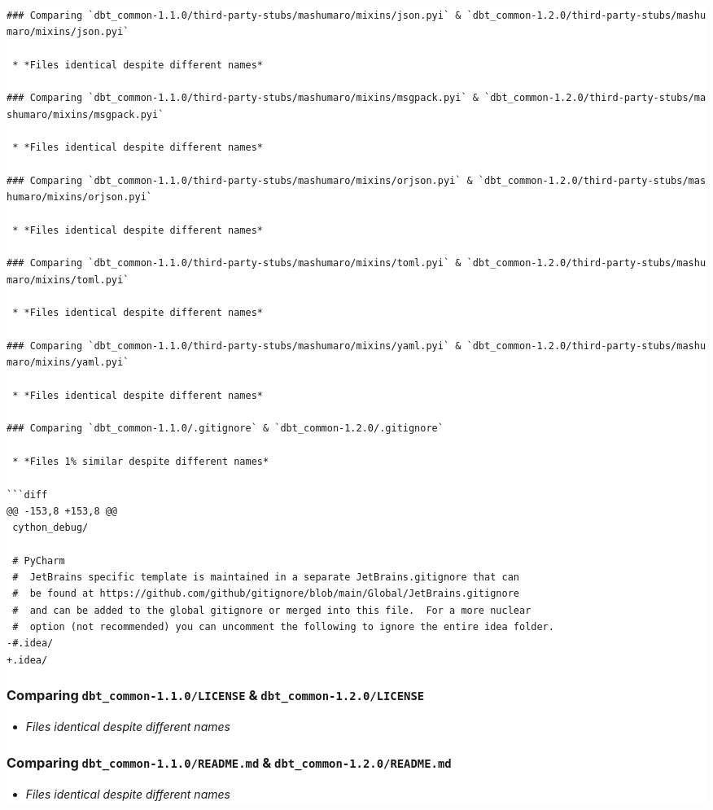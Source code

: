 ```
### Comparing `dbt_common-1.1.0/third-party-stubs/mashumaro/mixins/json.pyi` & `dbt_common-1.2.0/third-party-stubs/mashumaro/mixins/json.pyi`

 * *Files identical despite different names*

### Comparing `dbt_common-1.1.0/third-party-stubs/mashumaro/mixins/msgpack.pyi` & `dbt_common-1.2.0/third-party-stubs/mashumaro/mixins/msgpack.pyi`

 * *Files identical despite different names*

### Comparing `dbt_common-1.1.0/third-party-stubs/mashumaro/mixins/orjson.pyi` & `dbt_common-1.2.0/third-party-stubs/mashumaro/mixins/orjson.pyi`

 * *Files identical despite different names*

### Comparing `dbt_common-1.1.0/third-party-stubs/mashumaro/mixins/toml.pyi` & `dbt_common-1.2.0/third-party-stubs/mashumaro/mixins/toml.pyi`

 * *Files identical despite different names*

### Comparing `dbt_common-1.1.0/third-party-stubs/mashumaro/mixins/yaml.pyi` & `dbt_common-1.2.0/third-party-stubs/mashumaro/mixins/yaml.pyi`

 * *Files identical despite different names*

### Comparing `dbt_common-1.1.0/.gitignore` & `dbt_common-1.2.0/.gitignore`

 * *Files 1% similar despite different names*

```diff
@@ -153,8 +153,8 @@
 cython_debug/
 
 # PyCharm
 #  JetBrains specific template is maintained in a separate JetBrains.gitignore that can
 #  be found at https://github.com/github/gitignore/blob/main/Global/JetBrains.gitignore
 #  and can be added to the global gitignore or merged into this file.  For a more nuclear
 #  option (not recommended) you can uncomment the following to ignore the entire idea folder.
-#.idea/
+.idea/
```

### Comparing `dbt_common-1.1.0/LICENSE` & `dbt_common-1.2.0/LICENSE`

 * *Files identical despite different names*

### Comparing `dbt_common-1.1.0/README.md` & `dbt_common-1.2.0/README.md`

 * *Files identical despite different names*
